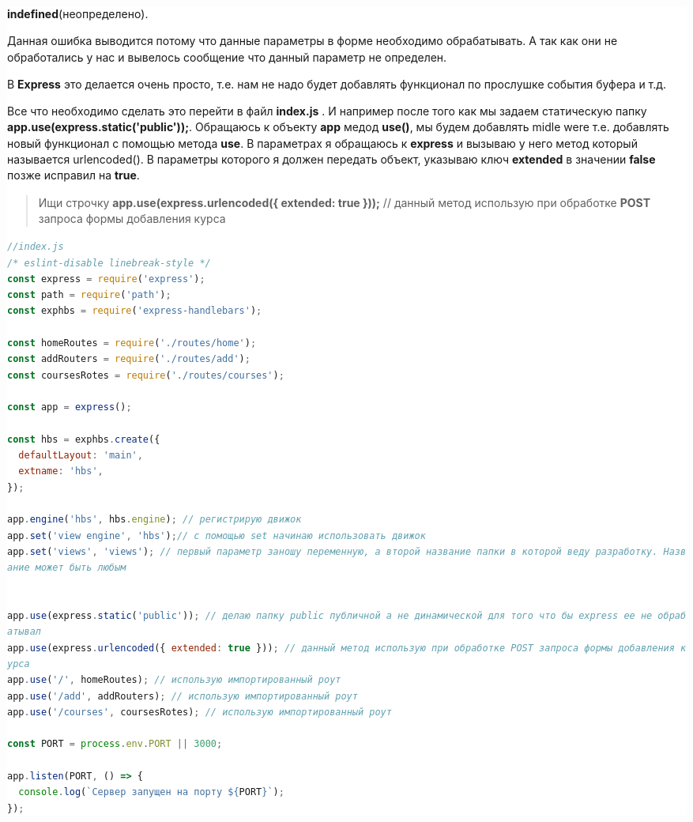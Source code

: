 **indefined**(неопределено).

Данная ошибка выводится потому что данные параметры в форме необходимо обрабатывать. А так как они не обработались у нас и вывелось сообщение что данный параметр не определен.

В **Express** это делается очень просто, т.е. нам не надо будет добавлять функционал по прослушке события буфера и т.д.

Все что  необходимо сделать это перейти в файл **index.js** . И например после того как мы задаем статическую папку **app.use(express.static('public'));**.
Обращаюсь к объекту **app**  медод **use()**, мы будем добавлять midle were т.е. добавлять новый функционал с помощью метода **use**. В параметрах я обращаюсь к **express** и вызываю у него метод который называется urlencoded(). В параметры которого я должен передать объект, указываю ключ **extended** в значении **false** позже исправил на **true**.

> Ищи строчку **app.use(express.urlencoded({ extended: true }));** // данный метод использую при обработке **POST** запроса формы добавления курса

```js
//index.js
/* eslint-disable linebreak-style */
const express = require('express');
const path = require('path');
const exphbs = require('express-handlebars');

const homeRoutes = require('./routes/home');
const addRouters = require('./routes/add');
const coursesRotes = require('./routes/courses');

const app = express();

const hbs = exphbs.create({
  defaultLayout: 'main',
  extname: 'hbs',
});

app.engine('hbs', hbs.engine); // регистрирую движок
app.set('view engine', 'hbs');// с помощью set начинаю использовать движок
app.set('views', 'views'); // первый параметр заношу переменную, а второй название папки в которой веду разработку. Название может быть любым


app.use(express.static('public')); // делаю папку public публичной а не динамической для того что бы express ее не обрабатывал
app.use(express.urlencoded({ extended: true })); // данный метод использую при обработке POST запроса формы добавления курса
app.use('/', homeRoutes); // использую импортированный роут
app.use('/add', addRouters); // использую импортированный роут
app.use('/courses', coursesRotes); // использую импортированный роут

const PORT = process.env.PORT || 3000;

app.listen(PORT, () => {
  console.log(`Сервер запущен на порту ${PORT}`);
});

```
